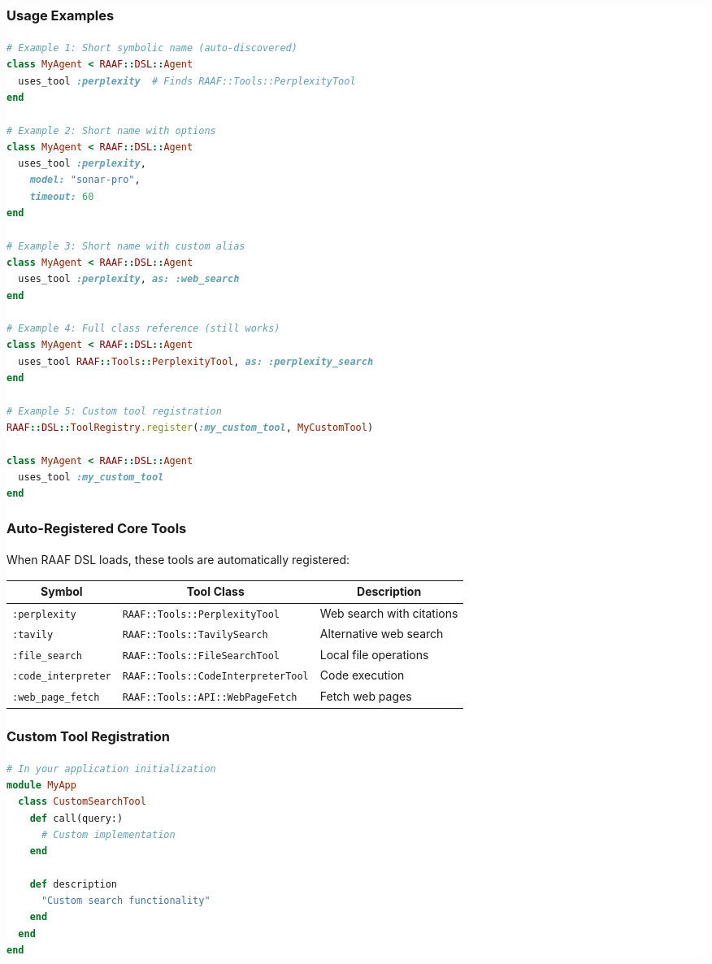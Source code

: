 ### Usage Examples

```ruby
# Example 1: Short symbolic name (auto-discovered)
class MyAgent < RAAF::DSL::Agent
  uses_tool :perplexity  # Finds RAAF::Tools::PerplexityTool
end

# Example 2: Short name with options
class MyAgent < RAAF::DSL::Agent
  uses_tool :perplexity,
    model: "sonar-pro",
    timeout: 60
end

# Example 3: Short name with custom alias
class MyAgent < RAAF::DSL::Agent
  uses_tool :perplexity, as: :web_search
end

# Example 4: Full class reference (still works)
class MyAgent < RAAF::DSL::Agent
  uses_tool RAAF::Tools::PerplexityTool, as: :perplexity_search
end

# Example 5: Custom tool registration
RAAF::DSL::ToolRegistry.register(:my_custom_tool, MyCustomTool)

class MyAgent < RAAF::DSL::Agent
  uses_tool :my_custom_tool
end
```

### Auto-Registered Core Tools

When RAAF DSL loads, these tools are automatically registered:

| Symbol | Tool Class | Description |
|--------|-----------|-------------|
| `:perplexity` | `RAAF::Tools::PerplexityTool` | Web search with citations |
| `:tavily` | `RAAF::Tools::TavilySearch` | Alternative web search |
| `:file_search` | `RAAF::Tools::FileSearchTool` | Local file operations |
| `:code_interpreter` | `RAAF::Tools::CodeInterpreterTool` | Code execution |
| `:web_page_fetch` | `RAAF::Tools::API::WebPageFetch` | Fetch web pages |

### Custom Tool Registration

```ruby
# In your application initialization
module MyApp
  class CustomSearchTool
    def call(query:)
      # Custom implementation
    end

    def description
      "Custom search functionality"
    end
  end
end

```